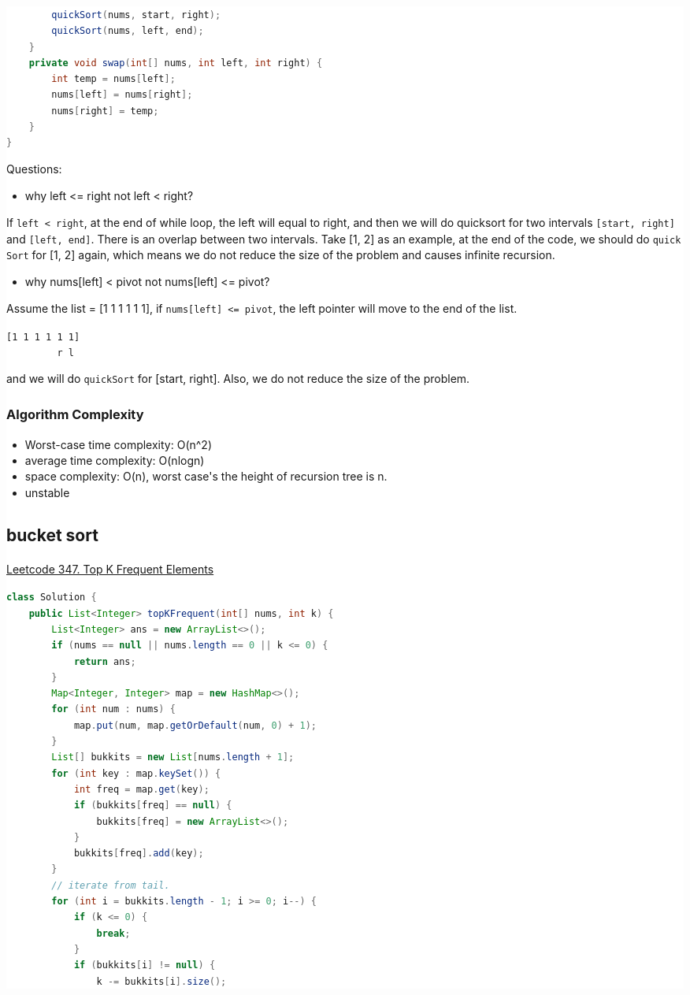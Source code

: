 ```java
        quickSort(nums, start, right);
        quickSort(nums, left, end);
    }
    private void swap(int[] nums, int left, int right) {
        int temp = nums[left];
        nums[left] = nums[right];
        nums[right] = temp;
    }
}
```
Questions:

- why left <= right not left < right?

If `left < right`, at the end of while loop, the left will equal to right, and then we will do quicksort for two intervals `[start, right]` and `[left, end]`. There is an overlap between two intervals. Take [1, 2] as an example, at the end of the code, we should do `quickSort` for [1, 2] again, which means we do not reduce the size of the problem and causes infinite recursion.

- why nums[left] < pivot not nums[left] <= pivot?

Assume the list = [1 1 1 1 1 1], if `nums[left] <= pivot`, the left pointer will move to the end of the list. 
```
[1 1 1 1 1 1]
         r l
```
and we will do `quickSort` for [start, right].
Also, we do not reduce the size of the problem.

### Algorithm Complexity
- Worst-case time complexity: O(n^2)
- average time complexity: O(nlogn)
- space complexity: O(n), worst case's the height of recursion tree is n.
- unstable

## bucket sort
[Leetcode 347. Top K Frequent Elements](https://leetcode.com/problems/top-k-frequent-elements/)
```java
class Solution {
    public List<Integer> topKFrequent(int[] nums, int k) {
        List<Integer> ans = new ArrayList<>();
        if (nums == null || nums.length == 0 || k <= 0) {
            return ans;
        }
        Map<Integer, Integer> map = new HashMap<>();
        for (int num : nums) {
            map.put(num, map.getOrDefault(num, 0) + 1);
        }
        List[] bukkits = new List[nums.length + 1];
        for (int key : map.keySet()) {
            int freq = map.get(key);
            if (bukkits[freq] == null) {
                bukkits[freq] = new ArrayList<>();
            }
            bukkits[freq].add(key);
        }
        // iterate from tail.
        for (int i = bukkits.length - 1; i >= 0; i--) {
            if (k <= 0) {
                break;
            }
            if (bukkits[i] != null) {
                k -= bukkits[i].size();
```